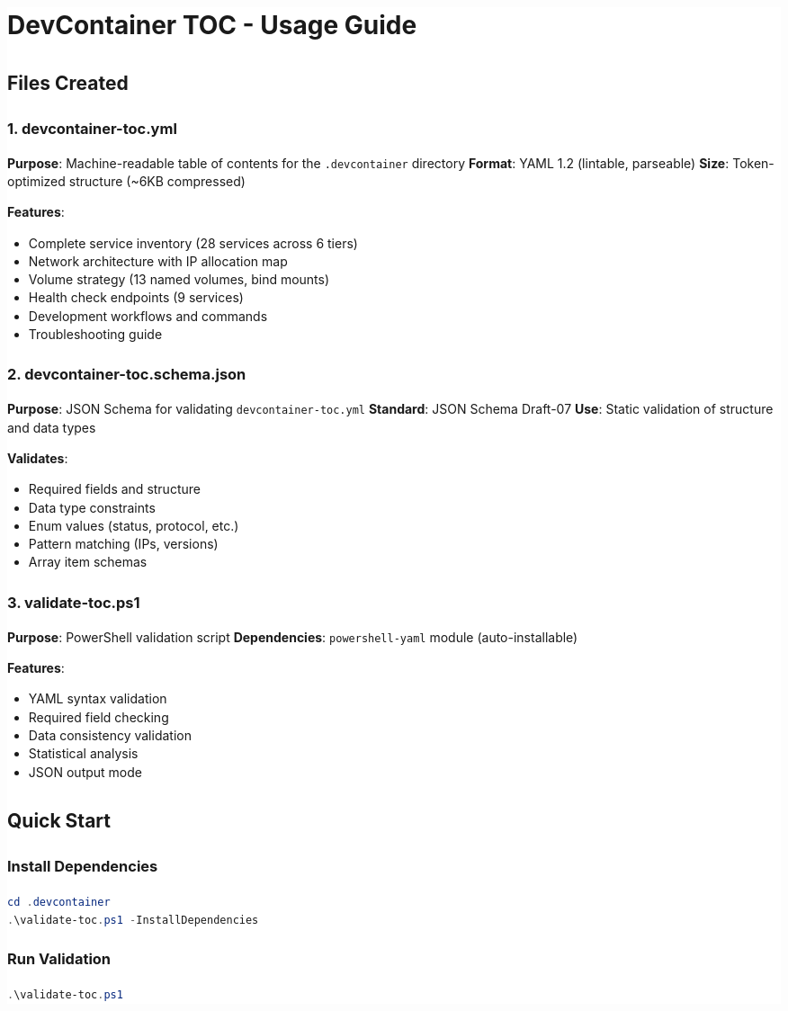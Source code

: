# DevContainer TOC - Usage Guide

## Files Created

### 1. devcontainer-toc.yml
**Purpose**: Machine-readable table of contents for the `.devcontainer` directory
**Format**: YAML 1.2 (lintable, parseable)
**Size**: Token-optimized structure (~6KB compressed)

**Features**:
- Complete service inventory (28 services across 6 tiers)
- Network architecture with IP allocation map
- Volume strategy (13 named volumes, bind mounts)
- Health check endpoints (9 services)
- Development workflows and commands
- Troubleshooting guide

### 2. devcontainer-toc.schema.json
**Purpose**: JSON Schema for validating `devcontainer-toc.yml`
**Standard**: JSON Schema Draft-07
**Use**: Static validation of structure and data types

**Validates**:
- Required fields and structure
- Data type constraints
- Enum values (status, protocol, etc.)
- Pattern matching (IPs, versions)
- Array item schemas

### 3. validate-toc.ps1
**Purpose**: PowerShell validation script
**Dependencies**: `powershell-yaml` module (auto-installable)

**Features**:
- YAML syntax validation
- Required field checking
- Data consistency validation
- Statistical analysis
- JSON output mode

## Quick Start

### Install Dependencies
```powershell
cd .devcontainer
.\validate-toc.ps1 -InstallDependencies
```

### Run Validation
```powershell
.\validate-toc.ps1
```

